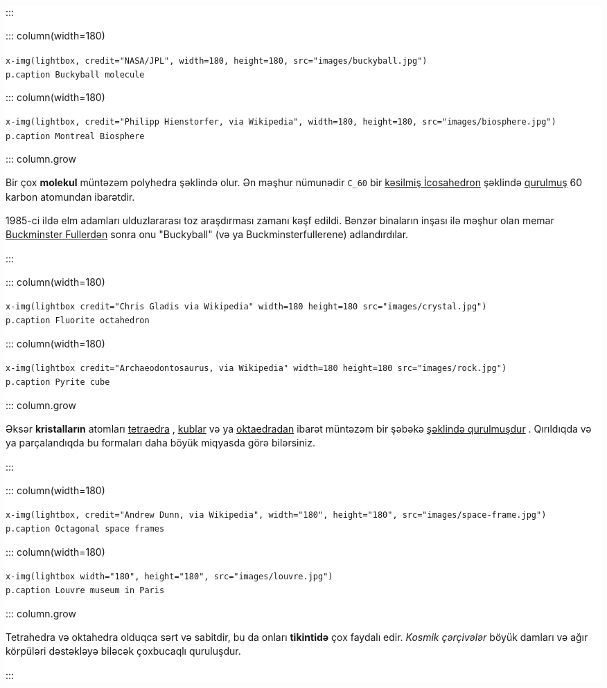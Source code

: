 :::

::: column(width=180)

    x-img(lightbox, credit="NASA/JPL", width=180, height=180, src="images/buckyball.jpg")
    p.caption Buckyball molecule

::: column(width=180)

    x-img(lightbox, credit="Philipp Hienstorfer, via Wikipedia", width=180, height=180, src="images/biosphere.jpg")
    p.caption Montreal Biosphere

::: column.grow

Bir çox __molekul__ müntəzəm polyhedra şəklində olur. Ən məşhur nümunədir `C_60` bir [kəsilmiş İcosahedron](gloss:truncated-icosahedron) şəklində [qurulmuş](gloss:truncated-icosahedron) 60 karbon atomundan ibarətdir. 

1985-ci ildə elm adamları ulduzlararası toz araşdırması zamanı kəşf edildi. Bənzər binaların inşası ilə məşhur olan memar [Buckminster Fullerdən](bio:fuller) sonra onu "Buckyball" (və ya Buckminsterfullerene) adlandırdılar. 

:::

::: column(width=180)

    x-img(lightbox credit="Chris Gladis via Wikipedia" width=180 height=180 src="images/crystal.jpg")
    p.caption Fluorite octahedron

::: column(width=180)

    x-img(lightbox credit="Archaeodontosaurus, via Wikipedia" width=180 height=180 src="images/rock.jpg")
    p.caption Pyrite cube

::: column.grow

Əksər __kristalların__ atomları [tetraedra](gloss:tetrahedron) , [kublar](gloss:cube) və ya [oktaedradan](gloss:octahedron) ibarət müntəzəm bir şəbəkə [şəklində qurulmuşdur](gloss:octahedron) . Qırıldıqda və ya parçalandıqda bu formaları daha böyük miqyasda görə bilərsiniz. 

:::

::: column(width=180)

    x-img(lightbox, credit="Andrew Dunn, via Wikipedia", width="180", height="180", src="images/space-frame.jpg")
    p.caption Octagonal space frames

::: column(width=180)

    x-img(lightbox width="180", height="180", src="images/louvre.jpg")
    p.caption Louvre museum in Paris

::: column.grow

Tetrahedra və oktahedra olduqca sərt və sabitdir, bu da onları __tikintidə__ çox faydalı edir. _Kosmik çərçivələr_ böyük damları və ağır körpüləri dəstəkləyə biləcək çoxbucaqlı quruluşdur. 

:::
